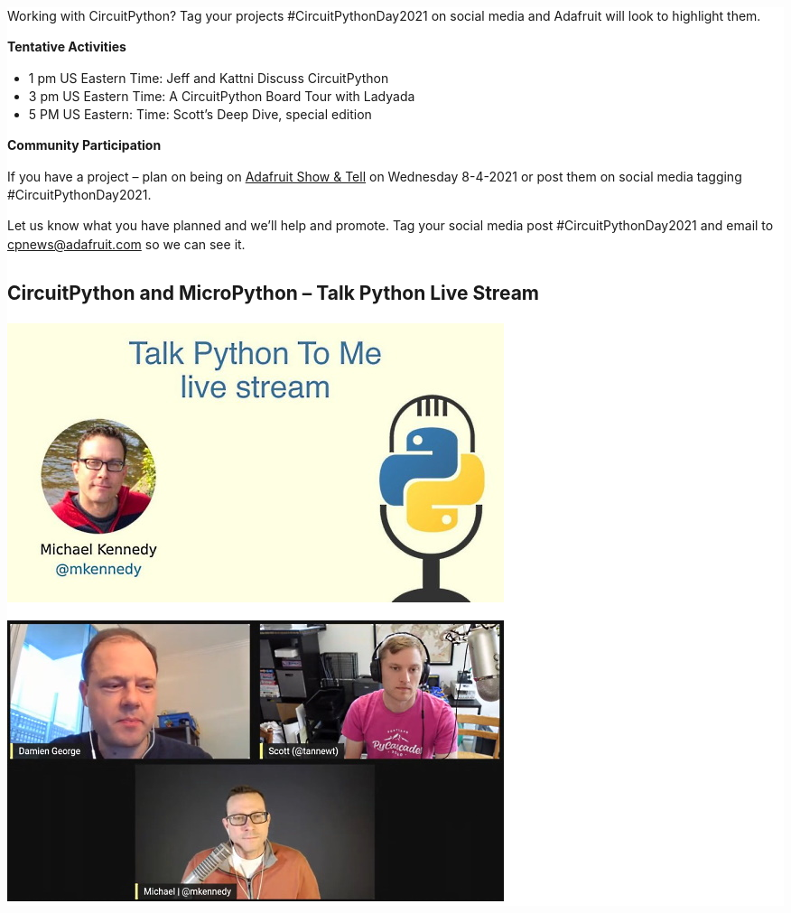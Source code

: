 Working with CircuitPython? Tag your projects #CircuitPythonDay2021 on social media and Adafruit will look to highlight them.

**Tentative Activities**

- 1 pm US Eastern Time: Jeff and Kattni Discuss CircuitPython
- 3 pm US Eastern Time: A CircuitPython Board Tour with Ladyada
- 5 PM US Eastern: Time: Scott’s Deep Dive, special edition

**Community Participation**

If you have a project – plan on being on [Adafruit Show & Tell](https://learn.adafruit.com/show-and-tell) on Wednesday 8-4-2021 or post them on social media tagging #CircuitPythonDay2021.

Let us know what you have planned and we’ll help and promote. Tag your social media post #CircuitPythonDay2021 and email to cpnews@adafruit.com so we can see it.

## CircuitPython and MicroPython – Talk Python Live Stream

[![CircuitPython and MicroPython – Talk Python Live Stream](../assets/20210713/20210713talk.jpg)](https://blog.adafruit.com/2021/07/08/circuitpython-and-micropython-talk-python-live-stream-live-now-talkpython/)

[![CircuitPython and MicroPython – Talk Python Live Stream](../assets/20210713/20210713talk2.jpg)](https://blog.adafruit.com/2021/07/08/circuitpython-and-micropython-talk-python-live-stream-live-now-talkpython/)
